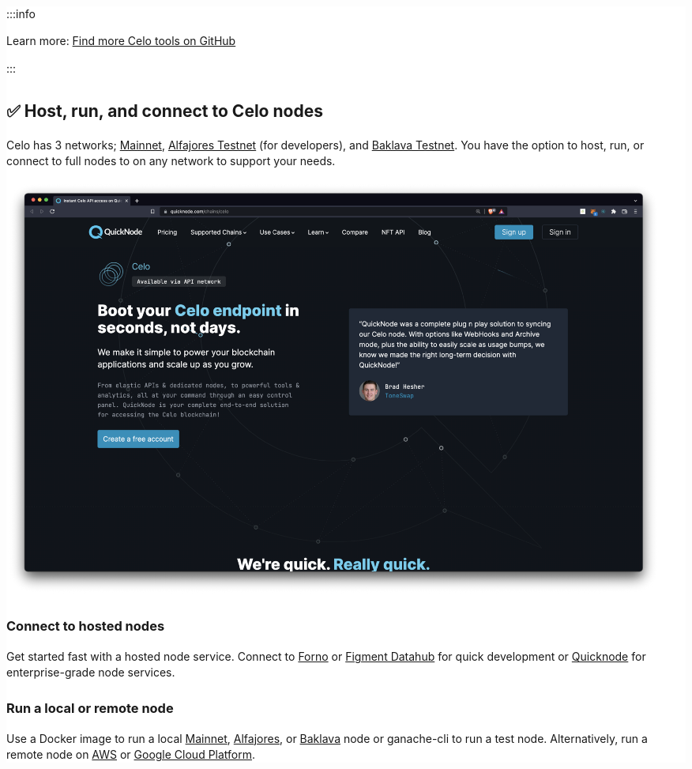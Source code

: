 :::info

Learn more: [Find more Celo tools on GitHub](https://github.com/celo-org)

:::

## ✅ Host, run, and connect to Celo nodes

Celo has 3 networks; [Mainnet](https://explorer.celo.org/), [Alfajores Testnet](https://alfajores-blockscout.celo-testnet.org/) (for developers), and [Baklava Testnet](https://baklava-blockscout.celo-testnet.org/). You have the option to host, run, or connect to full nodes to on any network to support your needs.

![hero-image](images/11.png)

### Connect to hosted nodes

Get started fast with a hosted node service. Connect to [Forno](https://docs.celo.org/developer-guide/forno) or [Figment Datahub](https://www.figment.io/datahub/celo) for quick development or [Quicknode](https://www.quicknode.com/chains/celo) for enterprise-grade node services.

### Run a local or remote node

Use a Docker image to run a local [Mainnet](https://docs.celo.org/getting-started/mainnet/running-a-full-node-in-mainnet), [Alfajores](https://docs.celo.org/getting-started/alfajores-testnet/running-a-full-node-in-alfajores), or [Baklava](https://docs.celo.org/getting-started/baklava-testnet/running-a-full-node-in-baklava) node or ganache-cli to run a test node. Alternatively, run a remote node on [AWS](https://docs.celo.org/getting-started/hosted-nodes#amazon-web-services) or [Google Cloud Platform](https://docs.celo.org/getting-started/hosted-nodes#google-cloud-platform).
